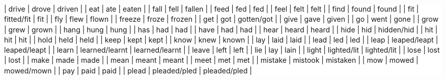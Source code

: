 | drive               | drove            | driven               |
| eat                 | ate              | eaten                |
| fall                | fell             | fallen               |
| feed                | fed              | fed                  |
| feel                | felt             | felt                 |
| find                | found            | found                |
| fit                 | fitted/fit       | fit                  |
| fly                 | flew             | flown                |
| freeze              | froze            | frozen               |
| get                 | got              | gotten/got           |
| give                | gave             | given                |
| go                  | went             | gone                 |
| grow                | grew             | grown                |
| hang                | hung             | hung                 |
| has                 | had              | had                  |
| have                | had              | had                  |
| hear                | heard            | heard                |
| hide                | hid              | hidden/hid           |
| hit                 | hit              | hit                  |
| hold                | held             | held                 |
| keep                | kept             | kept                 |
| know                | knew             | known                |
| lay                 | laid             | laid                 |
| lead                | led              | led                  |
| leap                | leaped/leapt     | leaped/leapt         |
| learn               | learned/learnt   | learned/learnt       |
| leave               | left             | left                 |
| lie                 | lay              | lain                 |
| light               | lighted/lit      | lighted/lit          |
| lose                | lost             | lost                 |
| make                | made             | made                 |
| mean                | meant            | meant                |
| meet                | met              | met                  |
| mistake             | mistook          | mistaken             |
| mow                 | mowed            | mowed/mown           |
| pay                 | paid             | paid                 |
| plead               | pleaded/pled     | pleaded/pled         |